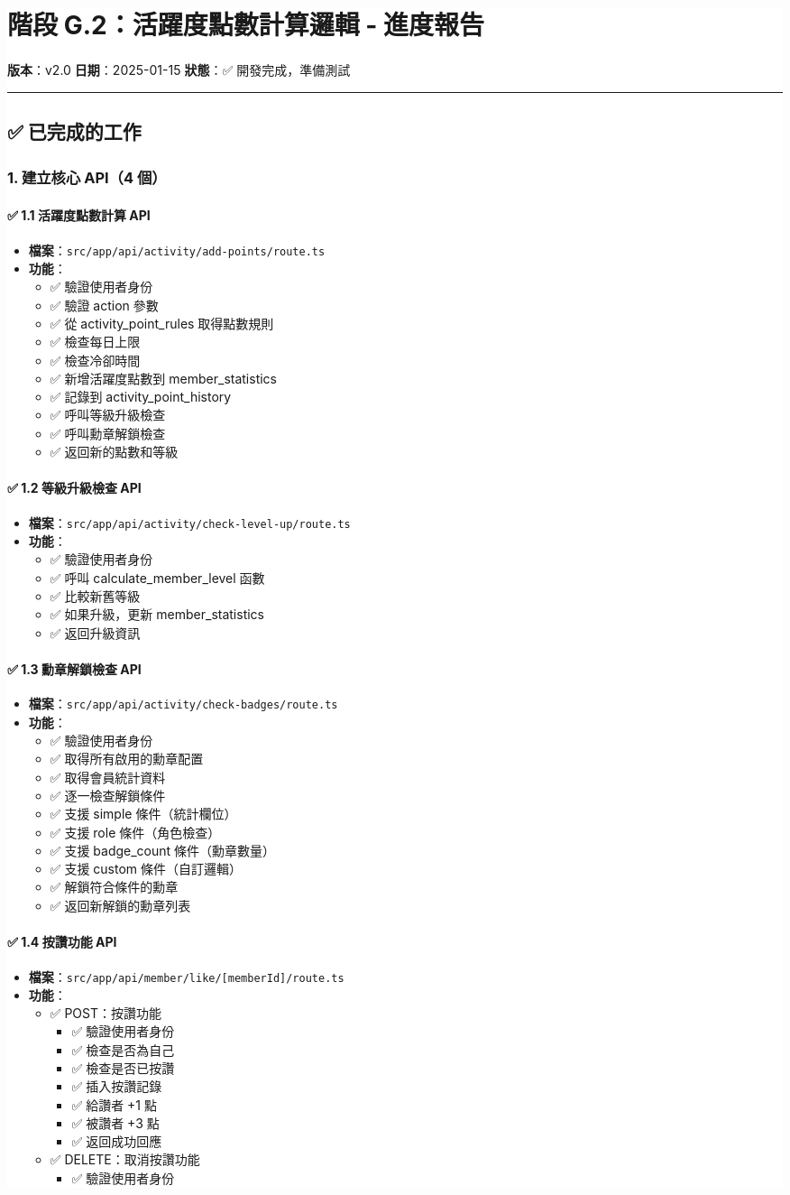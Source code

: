 # 階段 G.2：活躍度點數計算邏輯 - 進度報告

**版本**：v2.0
**日期**：2025-01-15
**狀態**：✅ 開發完成，準備測試

---

## ✅ 已完成的工作

### 1. 建立核心 API（4 個）

#### ✅ 1.1 活躍度點數計算 API
- **檔案**：`src/app/api/activity/add-points/route.ts`
- **功能**：
  - ✅ 驗證使用者身份
  - ✅ 驗證 action 參數
  - ✅ 從 activity_point_rules 取得點數規則
  - ✅ 檢查每日上限
  - ✅ 檢查冷卻時間
  - ✅ 新增活躍度點數到 member_statistics
  - ✅ 記錄到 activity_point_history
  - ✅ 呼叫等級升級檢查
  - ✅ 呼叫勳章解鎖檢查
  - ✅ 返回新的點數和等級

#### ✅ 1.2 等級升級檢查 API
- **檔案**：`src/app/api/activity/check-level-up/route.ts`
- **功能**：
  - ✅ 驗證使用者身份
  - ✅ 呼叫 calculate_member_level 函數
  - ✅ 比較新舊等級
  - ✅ 如果升級，更新 member_statistics
  - ✅ 返回升級資訊

#### ✅ 1.3 勳章解鎖檢查 API
- **檔案**：`src/app/api/activity/check-badges/route.ts`
- **功能**：
  - ✅ 驗證使用者身份
  - ✅ 取得所有啟用的勳章配置
  - ✅ 取得會員統計資料
  - ✅ 逐一檢查解鎖條件
  - ✅ 支援 simple 條件（統計欄位）
  - ✅ 支援 role 條件（角色檢查）
  - ✅ 支援 badge_count 條件（勳章數量）
  - ✅ 支援 custom 條件（自訂邏輯）
  - ✅ 解鎖符合條件的勳章
  - ✅ 返回新解鎖的勳章列表

#### ✅ 1.4 按讚功能 API
- **檔案**：`src/app/api/member/like/[memberId]/route.ts`
- **功能**：
  - ✅ POST：按讚功能
    - ✅ 驗證使用者身份
    - ✅ 檢查是否為自己
    - ✅ 檢查是否已按讚
    - ✅ 插入按讚記錄
    - ✅ 給讚者 +1 點
    - ✅ 被讚者 +3 點
    - ✅ 返回成功回應
  - ✅ DELETE：取消按讚功能
    - ✅ 驗證使用者身份
